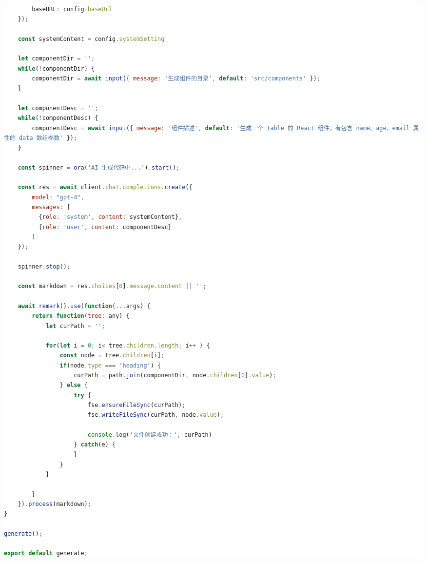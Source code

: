 ```javascript
        baseURL: config.baseUrl
    });
    
    const systemContent = config.systemSetting

    let componentDir = '';
    while(!componentDir) {
        componentDir = await input({ message: '生成组件的目录', default: 'src/components' });
    }

    let componentDesc = '';
    while(!componentDesc) {
        componentDesc = await input({ message: '组件描述', default: '生成一个 Table 的 React 组件，有包含 name、age、email 属性的 data 数组参数' });
    }
    
    const spinner = ora('AI 生成代码中...').start();

    const res = await client.chat.completions.create({
        model: "gpt-4",
        messages: [
          {role: 'system', content: systemContent},
          {role: 'user', content: componentDesc}
        ]
    });

    spinner.stop();

    const markdown = res.choices[0].message.content || '';
    
    await remark().use(function(...args) {
        return function(tree: any) {
            let curPath = '';
    
            for(let i = 0; i< tree.children.length; i++ ) {
                const node = tree.children[i];
                if(node.type === 'heading') {
                    curPath = path.join(componentDir, node.children[0].value);
                } else {
                    try {
                        fse.ensureFileSync(curPath);
                        fse.writeFileSync(curPath, node.value);
        
                        console.log('文件创建成功：', curPath)
                    } catch(e) {
                    }
                }
            }
    
        }
    }).process(markdown);
}

generate();

export default generate;
```
